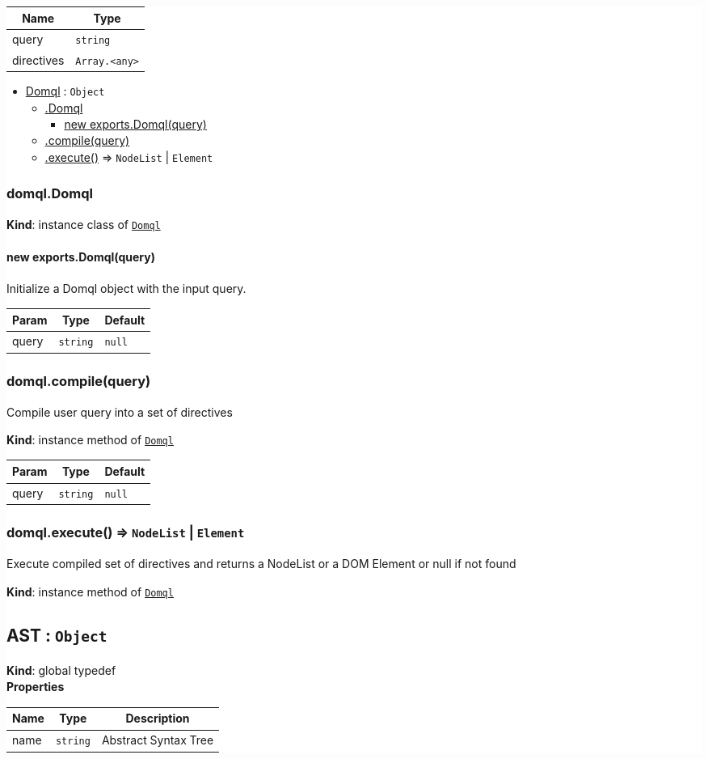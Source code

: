 | Name | Type |
| --- | --- |
| query | <code>string</code> | 
| directives | <code>Array.&lt;any&gt;</code> | 


* [Domql](#Domql) : <code>Object</code>
    * [.Domql](#Domql+Domql)
        * [new exports.Domql(query)](#new_Domql+Domql_new)
    * [.compile(query)](#Domql+compile)
    * [.execute()](#Domql+execute) ⇒ <code>NodeList</code> \| <code>Element</code>

<a name="Domql+Domql"></a>

### domql.Domql
**Kind**: instance class of [<code>Domql</code>](#Domql)  
<a name="new_Domql+Domql_new"></a>

#### new exports.Domql(query)
Initialize a Domql object with the input query.


| Param | Type | Default |
| --- | --- | --- |
| query | <code>string</code> | <code>null</code> | 

<a name="Domql+compile"></a>

### domql.compile(query)
Compile user query into a set of directives

**Kind**: instance method of [<code>Domql</code>](#Domql)  

| Param | Type | Default |
| --- | --- | --- |
| query | <code>string</code> | <code>null</code> | 

<a name="Domql+execute"></a>

### domql.execute() ⇒ <code>NodeList</code> \| <code>Element</code>
Execute compiled set of directives and
returns a NodeList or a DOM Element or null if not found

**Kind**: instance method of [<code>Domql</code>](#Domql)  
<a name="AST"></a>

## AST : <code>Object</code>
**Kind**: global typedef  
**Properties**

| Name | Type | Description |
| --- | --- | --- |
| name | <code>string</code> | Abstract Syntax Tree |
